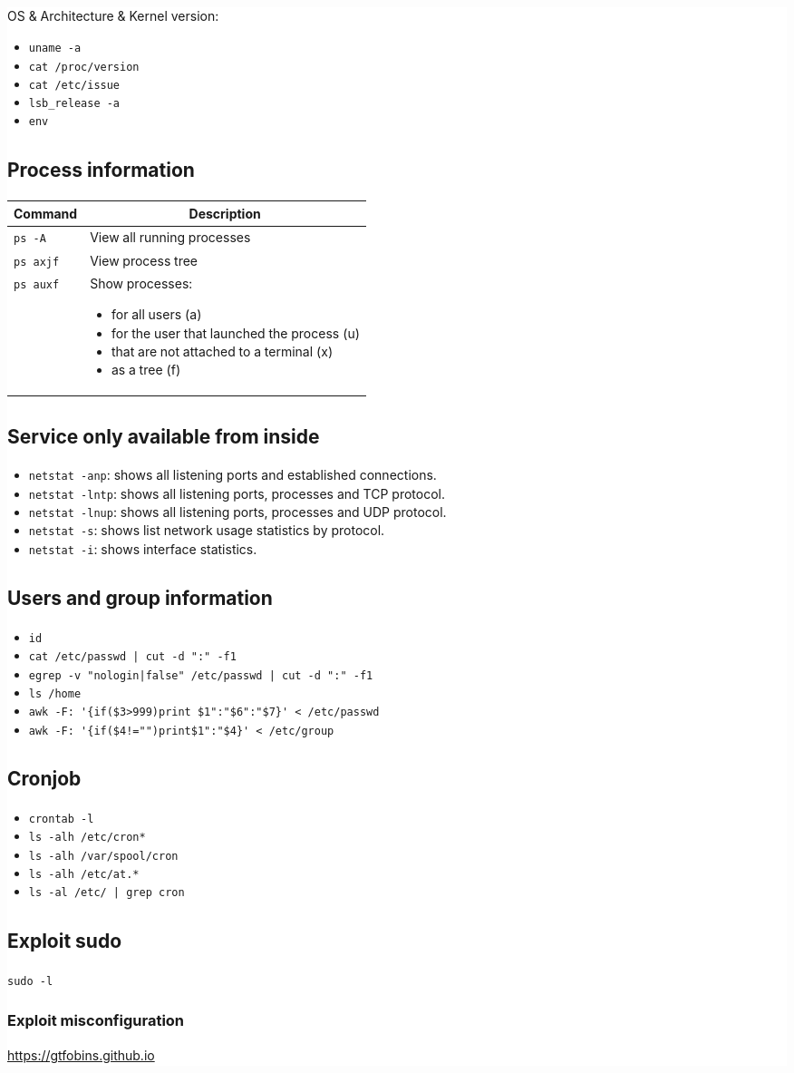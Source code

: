 OS & Architecture & Kernel version:

- `uname -a`
- `cat /proc/version`
- `cat /etc/issue`
- `lsb_release -a`
- `env`

## Process information

| Command   | Description                                                                                                                                                                 |
| --------- | --------------------------------------------------------------------------------------------------------------------------------------------------------------------------- |
| `ps -A`   | View all running processes                                                                                                                                                  |
| `ps axjf` | View process tree                                                                                                                                                           |
| `ps auxf` | Show processes:<ul><li>for all users (a)</li><li>for the user that launched the process (u)</li><li>that are not attached to a terminal (x)</li><li>as a tree (f)</li></ul> |

## Service only available from inside

- `netstat -anp`: shows all listening ports and established connections.
- `netstat -lntp`: shows all listening ports, processes and TCP protocol.
- `netstat -lnup`: shows all listening ports, processes and UDP protocol.
- `netstat -s`: shows list network usage statistics by protocol.
- `netstat -i`: shows interface statistics.

## Users and group information

- `id`
- `cat /etc/passwd | cut -d ":" -f1`
- `egrep -v "nologin|false" /etc/passwd | cut -d ":" -f1`
- `ls /home`
- `awk -F: '{if($3>999)print $1":"$6":"$7}' < /etc/passwd`
- `awk -F: '{if($4!="")print$1":"$4}' < /etc/group`

## Cronjob

- `crontab -l`
- `ls -alh /etc/cron*`
- `ls -alh /var/spool/cron`
- `ls -alh /etc/at.*`
- `ls -al /etc/ | grep cron`

## Exploit sudo

`sudo -l`

### Exploit misconfiguration

<https://gtfobins.github.io>
